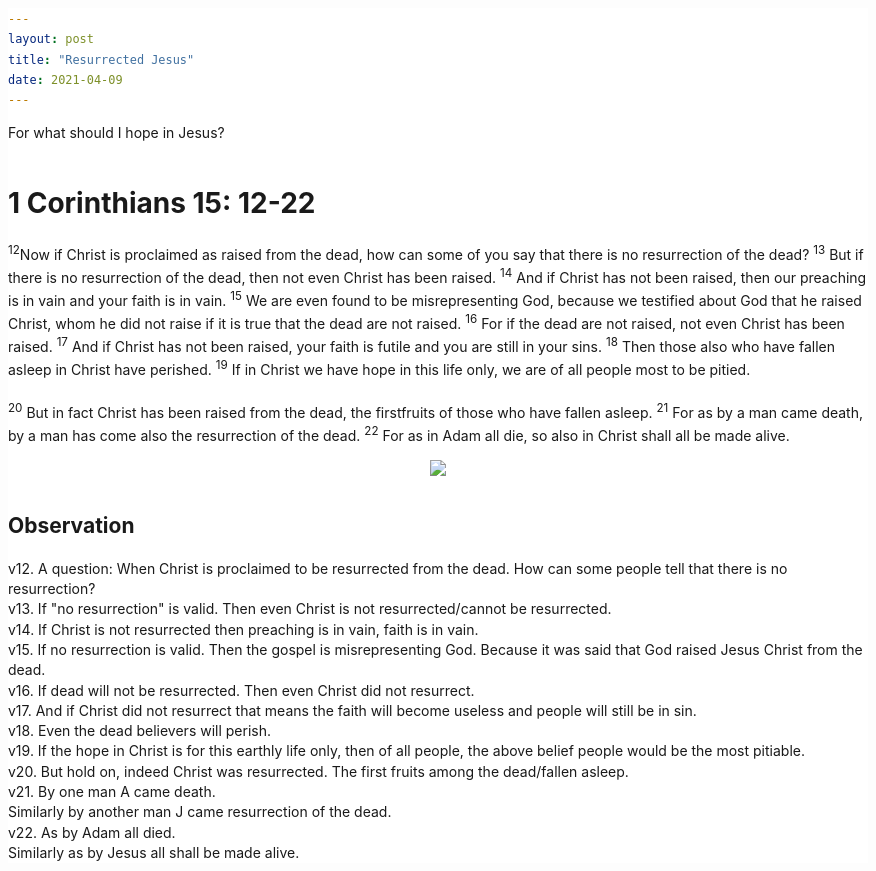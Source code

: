 ```yaml
---
layout: post
title: "Resurrected Jesus"
date: 2021-04-09
---
```

<style>
* {
  box-sizing: border-box;
}

.column {
  float: left;
  width: 50%;
  padding: 5px;
}

/* Clearfix (clear floats) */
.row::after {
  content: "";
  clear: both;
  display: table;
}
</style>

For what should I hope in Jesus?


# 1 Corinthians 15: 12-22
<sup>12</sup>Now if Christ is proclaimed as raised from the dead, how can some of you say that there is no resurrection of the dead? <sup>13</sup> But if there is no resurrection of the dead, then not even Christ has been raised. <sup>14</sup> And if Christ has not been raised, then our preaching is in vain and your faith is in vain. <sup>15</sup> We are even found to be misrepresenting God, because we testified about God that he raised Christ, whom he did not raise if it is true that the dead are not raised. <sup>16</sup> For if the dead are not raised, not even Christ has been raised. <sup>17</sup> And if Christ has not been raised, your faith is futile and you are still in your sins. <sup>18</sup> Then those also who have fallen asleep in Christ have perished. <sup>19</sup> If in Christ we have hope in this life only, we are of all people most to be pitied. <br><br>
<sup>20</sup> But in fact Christ has been raised from the dead, the firstfruits of those who have fallen asleep. <sup>21</sup> For as by a man came death, by a man has come also the resurrection of the dead. <sup>22</sup> For as in Adam all die, so also in Christ shall all be made alive.

<div style="text-align:center"><img src="https://freepngimg.com/thumb/photography/73040-photography-back-illustration-jesus-vector-waves-resurrection.png"/></div>

## Observation

v12. A question: When Christ is proclaimed to be resurrected from the dead. How can some people tell that there is no resurrection?<br>
v13. If "no resurrection" is valid. Then even Christ is not resurrected/cannot be resurrected.<br>
v14. If Christ is not resurrected then preaching is in vain, faith is in vain.<br>
v15. If no resurrection is valid. Then the gospel is misrepresenting God. Because it was said that God raised Jesus Christ from the dead.<br>
v16. If dead will not be resurrected. Then even Christ did not resurrect.<br>
v17. And if Christ did not resurrect that means the faith will become useless and people will still be in sin.<br>
v18. Even the dead believers will perish.<br>
v19. If the hope in Christ is for this earthly life only, then of all people, the above belief people would be the most pitiable.<br>
v20. But hold on, indeed Christ was resurrected. The first fruits among the dead/fallen asleep.<br>
v21. By one man A came death.<br>
Similarly by another man J came resurrection of the dead.<br>
v22. As by Adam all died.<br>
Similarly as by Jesus all shall be made alive.<br>